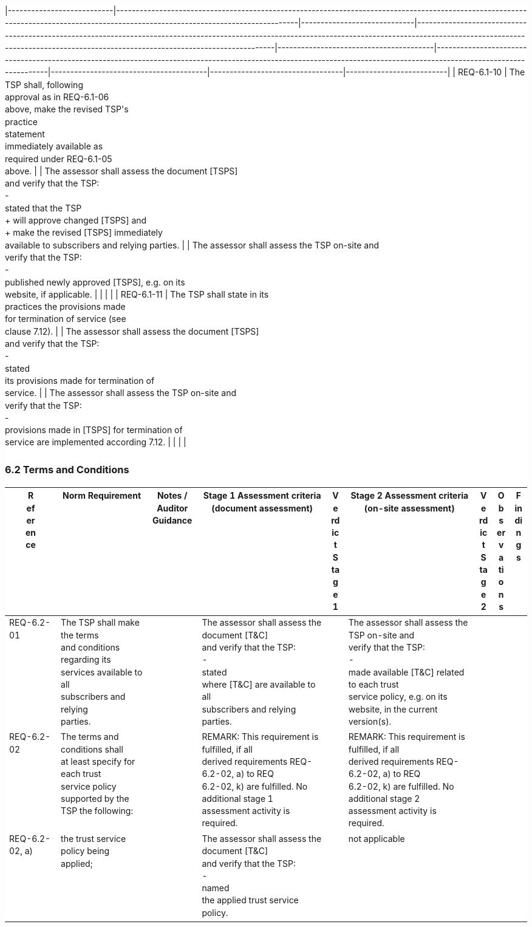 |---------------------------|------------------------------------------------------------------------------------------------------------------------------------------------------------------------------------|-----------------------------|--------------------------------------------------------------------------------------------------------------------------------------------------------------------------------------------------------------------------------------|----------------------------------------|-----------------------------------------------------------------------------------------------------------------------------------------------------------------------|----------------------------------------|----------------------------------|--------------------------|
| REQ-6.1-10                | The TSP shall, following<br>approval as in REQ-6.1-06<br>above, make the revised TSP's<br>practice<br>statement<br>immediately available as<br>required under REQ-6.1-05<br>above. |                             | The assessor shall assess the document [TSPS]<br>and verify that the TSP:<br>-<br>stated that the TSP<br>+ will approve changed [TSPS] and<br>+ make the revised [TSPS] immediately<br>available to subscribers and relying parties. |                                        | The assessor shall assess the TSP on-site and<br>verify that the TSP:<br>-<br>published newly approved [TSPS], e.g. on its<br>website, if applicable.                 |                                        |                                  |                          |
| REQ-6.1-11                | The TSP shall state in its<br>practices the provisions made<br>for termination of service (see<br>clause 7.12).                                                                    |                             | The assessor shall assess the document [TSPS]<br>and verify that the TSP:<br>-<br>stated<br>its provisions made for termination of<br>service.                                                                                       |                                        | The assessor shall assess the TSP on-site and<br>verify that the TSP:<br>-<br>provisions made in [TSPS] for termination of<br>service are implemented according 7.12. |                                        |                                  |                          |

### **6.2 Terms and Conditions**

<span id="page-19-0"></span>

| R<br>ef<br>er<br>en<br>ce | Norm Requirement                                                                                                                 | Notes / Auditor<br>Guidance | Stage 1 Assessment criteria<br>(document assessment)                                                                                                                               | Ve<br>rd<br>ic<br>t S<br>ta<br>ge<br>1 | Stage 2 Assessment criteria<br>(on-site assessment)                                                                                                                                            | Ve<br>rd<br>ic<br>t S<br>ta<br>ge<br>2 | O<br>bs<br>er<br>va<br>tio<br>ns | F<br>in<br>di<br>ng<br>s |
|---------------------------|----------------------------------------------------------------------------------------------------------------------------------|-----------------------------|------------------------------------------------------------------------------------------------------------------------------------------------------------------------------------|----------------------------------------|------------------------------------------------------------------------------------------------------------------------------------------------------------------------------------------------|----------------------------------------|----------------------------------|--------------------------|
| REQ-6.2-01                | The TSP shall make the terms<br>and conditions regarding its<br>services available to all<br>subscribers and relying<br>parties. |                             | The assessor shall assess the document [T&C]<br>and verify that the TSP:<br>-<br>stated<br>where [T&C] are available to all<br>subscribers and relying parties.                    |                                        | The assessor shall assess the TSP on-site and<br>verify that the TSP:<br>-<br>made available [T&C] related to each trust<br>service policy, e.g. on its website, in the current<br>version(s). |                                        |                                  |                          |
| REQ-6.2-02                | The terms and conditions shall<br>at least specify for each trust<br>service policy supported by the<br>TSP the following:       |                             | REMARK: This requirement is fulfilled, if all<br>derived requirements REQ-6.2-02, a) to REQ<br>6.2-02, k) are fulfilled. No additional stage 1<br>assessment activity is required. |                                        | REMARK: This requirement is fulfilled, if all<br>derived requirements REQ-6.2-02, a) to REQ<br>6.2-02, k) are fulfilled. No additional stage 2<br>assessment activity is required.             |                                        |                                  |                          |
| REQ-6.2-02, a)            | the trust service policy being<br>applied;                                                                                       |                             | The assessor shall assess the document [T&C]<br>and verify that the TSP:<br>-<br>named<br>the applied trust service policy.                                                        |                                        | not applicable                                                                                                                                                                                 |                                        |                                  |                          |
